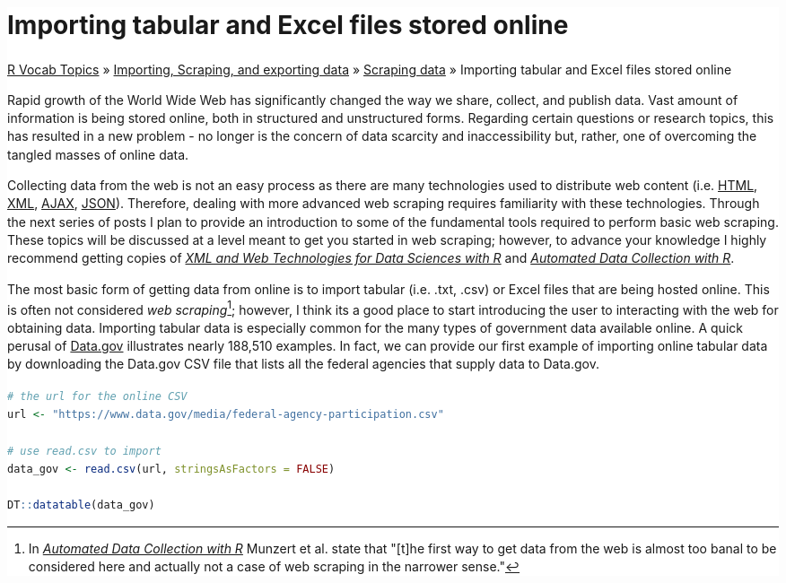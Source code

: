 # Importing tabular and Excel files stored online

[R Vocab Topics](index) &#187; [Importing, Scraping, and exporting data](data_inputs_outputs) &#187; [Scraping data](scraping_data) &#187; Importing tabular and Excel files stored online

Rapid growth of the World Wide Web has significantly changed the way we share, collect, and publish data. Vast amount of information is being stored online, both in structured and unstructured forms.  Regarding certain questions or research topics, this has resulted in a new problem - no longer is the concern of data scarcity and inaccessibility but, rather, one of overcoming the tangled masses of online data.

Collecting data from the web is not an easy process as there are many technologies used to distribute web content (i.e. [HTML](https://en.wikipedia.org/wiki/HTML), [XML](https://en.wikipedia.org/wiki/XML), [AJAX](https://en.wikipedia.org/wiki/Ajax_(programming)), [JSON](https://en.wikipedia.org/wiki/JSON)).  Therefore, dealing with more advanced web scraping requires familiarity with these technologies.  Through the next series of posts I plan to provide an introduction to some of the fundamental tools required to perform basic web scraping.  These topics will be discussed at a level meant to get you started in web scraping; however, to advance your knowledge I highly recommend getting copies of [*XML and Web Technologies for Data Sciences with R*](http://www.amazon.com/XML-Web-Technologies-Data-Sciences/dp/1461478995) and [*Automated Data Collection with R*](http://www.amazon.com/Automated-Data-Collection-Practical-Scraping/dp/111883481X/ref=pd_sim_14_1?ie=UTF8&dpID=51Tm7FHxWBL&dpSrc=sims&preST=_AC_UL160_SR108%2C160_&refRID=1VJ1GQEY0VCPZW7VKANX).

The most basic form of getting data from online is to import tabular (i.e. .txt, .csv) or Excel files that are being hosted online. This is often not considered *web scraping*[^auto2]; however, I think its a good place to start introducing the user to interacting with the web for obtaining data. Importing tabular data is especially common for the many types of government data available online.  A quick perusal of [Data.gov](https://www.data.gov/) illustrates nearly 188,510 examples. In fact, we can provide our first example of importing online tabular data by downloading the Data.gov CSV file that lists all the federal agencies that supply data to Data.gov. 




```r
# the url for the online CSV
url <- "https://www.data.gov/media/federal-agency-participation.csv"

# use read.csv to import
data_gov <- read.csv(url, stringsAsFactors = FALSE)

DT::datatable(data_gov)
```

<div id="htmlwidget-1388" style="width:100%;height:auto;" class="datatables"></div>

[^auto2]: In [*Automated Data Collection with R*](http://www.amazon.com/Automated-Data-Collection-Practical-Scraping/dp/111883481X/ref=pd_sim_14_1?ie=UTF8&dpID=51Tm7FHxWBL&dpSrc=sims&preST=_AC_UL160_SR108%2C160_&refRID=1VJ1GQEY0VCPZW7VKANX) Munzert et al. state that "[t]he first way to get data from the web is almost too banal to be considered here and actually not a case of web scraping in the narrower sense."
[^auto1]: An example is provided in [*Automated Data Collection with R*](http://www.amazon.com/Automated-Data-Collection-Practical-Scraping/dp/111883481X/ref=pd_sim_14_1?ie=UTF8&dpID=51Tm7FHxWBL&dpSrc=sims&preST=_AC_UL160_SR108%2C160_&refRID=1VJ1GQEY0VCPZW7VKANX) in which they use a similar approach to extract desired CSV files scattered throughout the [Maryland State Board of Elections website](http://www.elections.state.md.us/elections/2012/election_data/index.html).